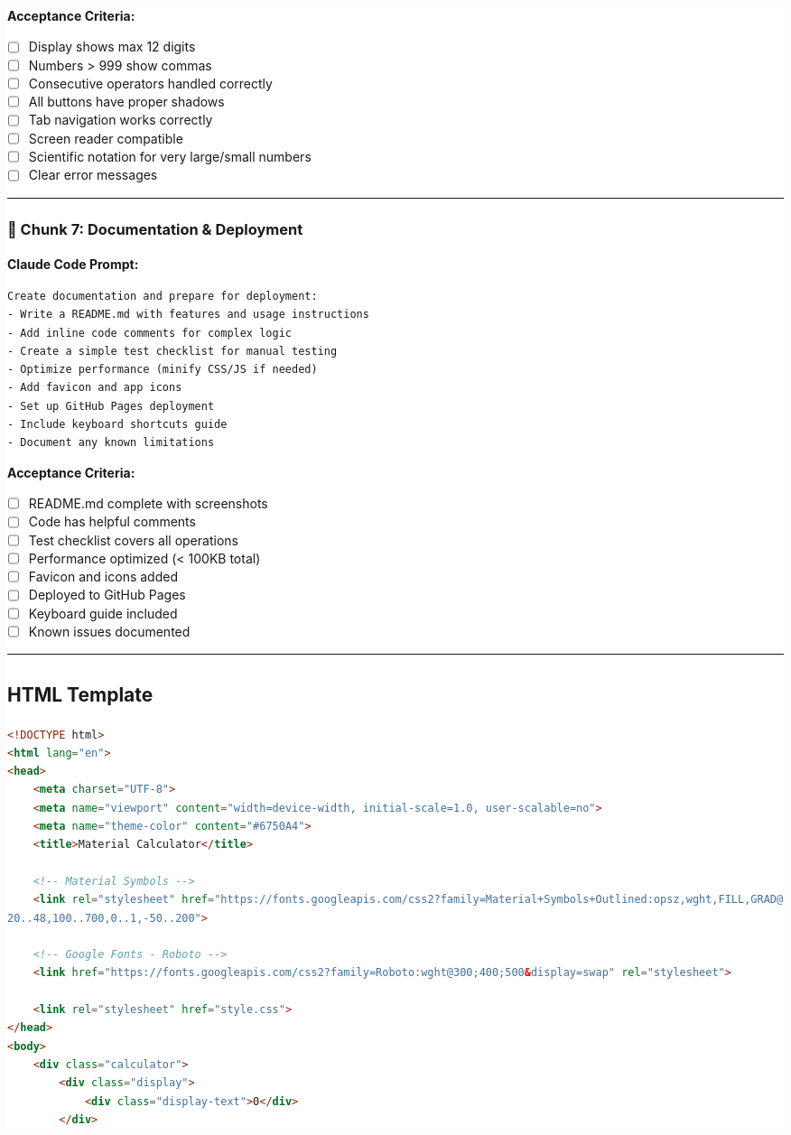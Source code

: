 **Acceptance Criteria:**
- [ ] Display shows max 12 digits
- [ ] Numbers > 999 show commas
- [ ] Consecutive operators handled correctly
- [ ] All buttons have proper shadows
- [ ] Tab navigation works correctly
- [ ] Screen reader compatible
- [ ] Scientific notation for very large/small numbers
- [ ] Clear error messages

---

### 📝 Chunk 7: Documentation & Deployment

**Claude Code Prompt:**
```
Create documentation and prepare for deployment:
- Write a README.md with features and usage instructions
- Add inline code comments for complex logic
- Create a simple test checklist for manual testing
- Optimize performance (minify CSS/JS if needed)
- Add favicon and app icons
- Set up GitHub Pages deployment
- Include keyboard shortcuts guide
- Document any known limitations
```

**Acceptance Criteria:**
- [ ] README.md complete with screenshots
- [ ] Code has helpful comments
- [ ] Test checklist covers all operations
- [ ] Performance optimized (< 100KB total)
- [ ] Favicon and icons added
- [ ] Deployed to GitHub Pages
- [ ] Keyboard guide included
- [ ] Known issues documented

---

## HTML Template

```html
<!DOCTYPE html>
<html lang="en">
<head>
    <meta charset="UTF-8">
    <meta name="viewport" content="width=device-width, initial-scale=1.0, user-scalable=no">
    <meta name="theme-color" content="#6750A4">
    <title>Material Calculator</title>
    
    <!-- Material Symbols -->
    <link rel="stylesheet" href="https://fonts.googleapis.com/css2?family=Material+Symbols+Outlined:opsz,wght,FILL,GRAD@20..48,100..700,0..1,-50..200">
    
    <!-- Google Fonts - Roboto -->
    <link href="https://fonts.googleapis.com/css2?family=Roboto:wght@300;400;500&display=swap" rel="stylesheet">
    
    <link rel="stylesheet" href="style.css">
</head>
<body>
    <div class="calculator">
        <div class="display">
            <div class="display-text">0</div>
        </div>
```